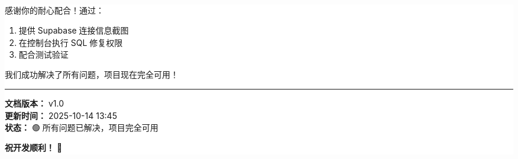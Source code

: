 感谢你的耐心配合！通过：
1. 提供 Supabase 连接信息截图
2. 在控制台执行 SQL 修复权限
3. 配合测试验证

我们成功解决了所有问题，项目现在完全可用！

---

**文档版本：** v1.0  
**更新时间：** 2025-10-14 13:45  
**状态：** 🟢 所有问题已解决，项目完全可用

**祝开发顺利！** 🚀
